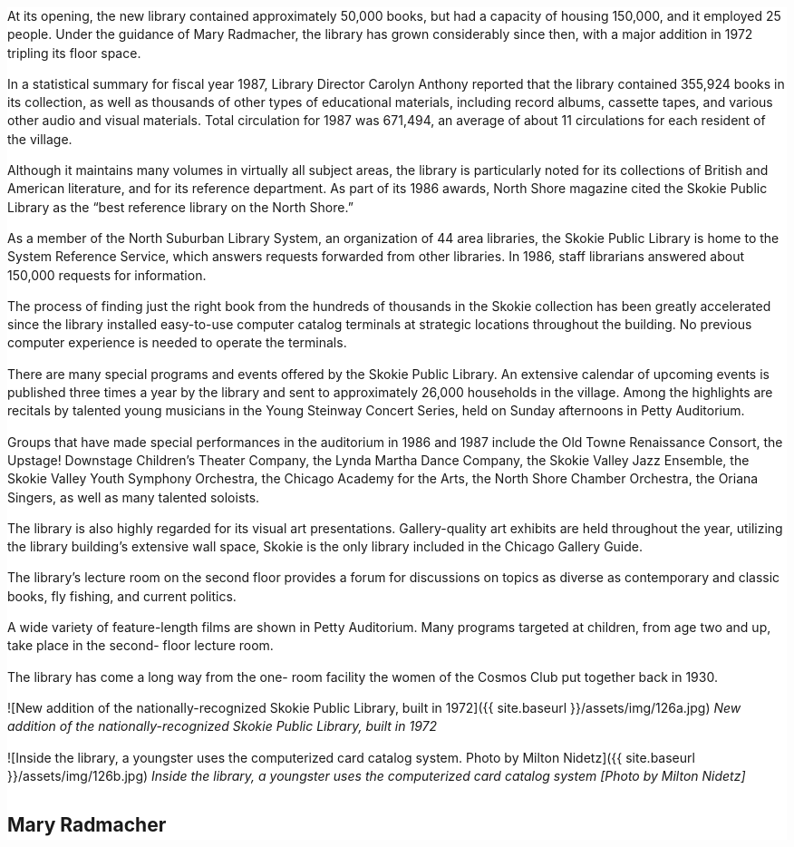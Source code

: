 At its opening, the new library contained approximately 50,000 books, but had a capacity of housing 150,000, and it employed 25 people. Under the guidance of Mary Radmacher, the library has grown considerably since then, with a major addition in 1972 tripling its floor space.

In a statistical summary for fiscal year 1987, Library Director Carolyn Anthony reported that the library contained 355,924 books in its collection, as well as thousands of other types of educational materials, including record albums, cassette tapes, and various other audio and visual materials. Total circulation for 1987 was 671,494, an average of about 11 circulations for each resident of the village.

Although it maintains many volumes in virtually all subject areas, the library is particularly noted for its collections of British and American literature, and for its reference department. As part of its 1986 awards, North Shore magazine cited the Skokie Public Library as the “best reference library on the North Shore.”

As a member of the North Suburban Library System, an organization of 44 area libraries, the Skokie Public Library is home to the System Reference Service, which answers requests forwarded from other libraries. In 1986, staff librarians answered about 150,000 requests for information.

The process of finding just the right book from the hundreds of thousands in the Skokie collection has been greatly accelerated since the library installed easy-to-use computer catalog terminals at strategic locations throughout the building. No previous computer experience is needed to operate the terminals.

There are many special programs and events offered by the Skokie Public Library. An extensive calendar of upcoming events is published three times a year by the library and sent to approximately 26,000 households in the village. Among the highlights are recitals by talented young musicians in the Young Steinway Concert Series, held on Sunday afternoons in Petty Auditorium.

Groups that have made special performances in the auditorium in 1986 and 1987 include the Old Towne Renaissance Consort, the Upstage! Downstage Children’s Theater Company, the Lynda Martha Dance Company, the Skokie Valley Jazz Ensemble, the Skokie Valley Youth Symphony Orchestra, the Chicago Academy for the Arts, the North Shore Chamber Orchestra, the Oriana Singers, as well as many talented soloists.

The library is also highly regarded for its visual art presentations. Gallery-quality art exhibits are held throughout the year, utilizing the library building’s extensive wall space, Skokie is the only library included in the Chicago Gallery Guide.

The library’s lecture room on the second floor provides a forum for discussions on topics as diverse as contemporary and classic books, fly fishing, and current politics.

A wide variety of feature-length films are shown in Petty Auditorium. Many programs targeted at children, from age two and up, take place in the second- floor lecture room.

The library has come a long way from the one- room facility the women of the Cosmos Club put together back in 1930.

![New addition of the nationally-recognized Skokie Public Library, built in 1972]({{ site.baseurl }}/assets/img/126a.jpg)
*New addition of the nationally-recognized Skokie Public Library, built in 1972*

![Inside the library, a youngster uses the computerized card catalog system. Photo by Milton Nidetz]({{ site.baseurl }}/assets/img/126b.jpg)
*Inside the library, a youngster uses the computerized card catalog system [Photo by Milton Nidetz]*

## Mary Radmacher
